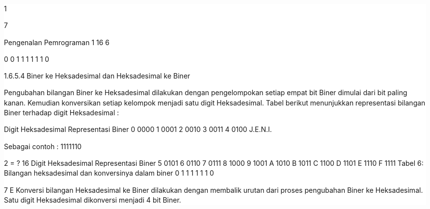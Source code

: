  
1 
 
7 
 
Pengenalan Pemrograman 1  16 
6  
   
0 0 1 1 1 1 1 1 0 
        
 


1.6.5.4 Biner ke Heksadesimal dan Heksadesimal ke Biner 

Pengubahan bilangan Biner ke Heksadesimal dilakukan dengan pengelompokan setiap
empat bit Biner dimulai dari bit paling kanan. Kemudian konversikan setiap kelompok
menjadi satu digit Heksadesimal. Tabel berikut menunjukkan representasi bilangan Biner 
terhadap digit Heksadesimal : 

 
Digit Heksadesimal Representasi Biner
0 0000
1 0001
2 0010 
3 0011
4 0100 
J.E.N.I. 
 
 

 
Sebagai contoh : 
1111110
 
2
 = ? 
16 
Digit Heksadesimal Representasi Biner
5 0101
6 0110
7 0111
8 1000
9 1001
A 1010
B 1011
C 1100
D 1101
E 1110
F 1111 
Tabel 6: Bilangan heksadesimal dan konversinya dalam biner 
0 1
1 1 
1 1
1 0 
  
 7   E 
Konversi bilangan Heksadesimal ke Biner dilakukan dengan membalik urutan dari proses 
pengubahan Biner ke Heksadesimal. Satu digit Heksadesimal dikonversi menjadi 4 bit
Biner.
